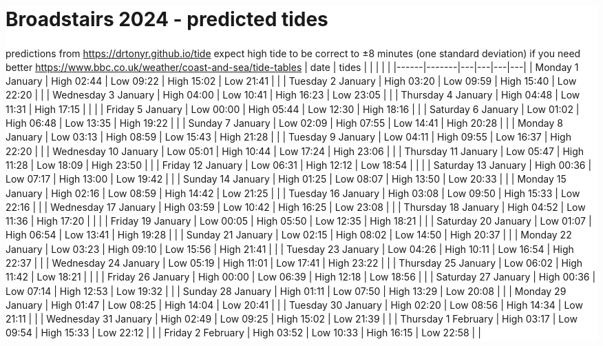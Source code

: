 # Broadstairs 2024 - predicted tides
predictions from https://drtonyr.github.io/tide
expect high tide to be correct to ±8 minutes (one standard deviation)
if you need better https://www.bbc.co.uk/weather/coast-and-sea/tide-tables
| date | tides |   |   |   |   |
|------|-------|---|---|---|---|
| Monday 1 January | High 02:44 | Low 09:22 | High 15:02 | Low 21:41 |  |
| Tuesday 2 January | High 03:20 | Low 09:59 | High 15:40 | Low 22:20 |  |
| Wednesday 3 January | High 04:00 | Low 10:41 | High 16:23 | Low 23:05 |  |
| Thursday 4 January | High 04:48 | Low 11:31 | High 17:15 |  |  |
| Friday 5 January | Low 00:00 | High 05:44 | Low 12:30 | High 18:16 |  |
| Saturday 6 January | Low 01:02 | High 06:48 | Low 13:35 | High 19:22 |  |
| Sunday 7 January | Low 02:09 | High 07:55 | Low 14:41 | High 20:28 |  |
| Monday 8 January | Low 03:13 | High 08:59 | Low 15:43 | High 21:28 |  |
| Tuesday 9 January | Low 04:11 | High 09:55 | Low 16:37 | High 22:20 |  |
| Wednesday 10 January | Low 05:01 | High 10:44 | Low 17:24 | High 23:06 |  |
| Thursday 11 January | Low 05:47 | High 11:28 | Low 18:09 | High 23:50 |  |
| Friday 12 January | Low 06:31 | High 12:12 | Low 18:54 |  |  |
| Saturday 13 January | High 00:36 | Low 07:17 | High 13:00 | Low 19:42 |  |
| Sunday 14 January | High 01:25 | Low 08:07 | High 13:50 | Low 20:33 |  |
| Monday 15 January | High 02:16 | Low 08:59 | High 14:42 | Low 21:25 |  |
| Tuesday 16 January | High 03:08 | Low 09:50 | High 15:33 | Low 22:16 |  |
| Wednesday 17 January | High 03:59 | Low 10:42 | High 16:25 | Low 23:08 |  |
| Thursday 18 January | High 04:52 | Low 11:36 | High 17:20 |  |  |
| Friday 19 January | Low 00:05 | High 05:50 | Low 12:35 | High 18:21 |  |
| Saturday 20 January | Low 01:07 | High 06:54 | Low 13:41 | High 19:28 |  |
| Sunday 21 January | Low 02:15 | High 08:02 | Low 14:50 | High 20:37 |  |
| Monday 22 January | Low 03:23 | High 09:10 | Low 15:56 | High 21:41 |  |
| Tuesday 23 January | Low 04:26 | High 10:11 | Low 16:54 | High 22:37 |  |
| Wednesday 24 January | Low 05:19 | High 11:01 | Low 17:41 | High 23:22 |  |
| Thursday 25 January | Low 06:02 | High 11:42 | Low 18:21 |  |  |
| Friday 26 January | High 00:00 | Low 06:39 | High 12:18 | Low 18:56 |  |
| Saturday 27 January | High 00:36 | Low 07:14 | High 12:53 | Low 19:32 |  |
| Sunday 28 January | High 01:11 | Low 07:50 | High 13:29 | Low 20:08 |  |
| Monday 29 January | High 01:47 | Low 08:25 | High 14:04 | Low 20:41 |  |
| Tuesday 30 January | High 02:20 | Low 08:56 | High 14:34 | Low 21:11 |  |
| Wednesday 31 January | High 02:49 | Low 09:25 | High 15:02 | Low 21:39 |  |
| Thursday 1 February | High 03:17 | Low 09:54 | High 15:33 | Low 22:12 |  |
| Friday 2 February | High 03:52 | Low 10:33 | High 16:15 | Low 22:58 |  |